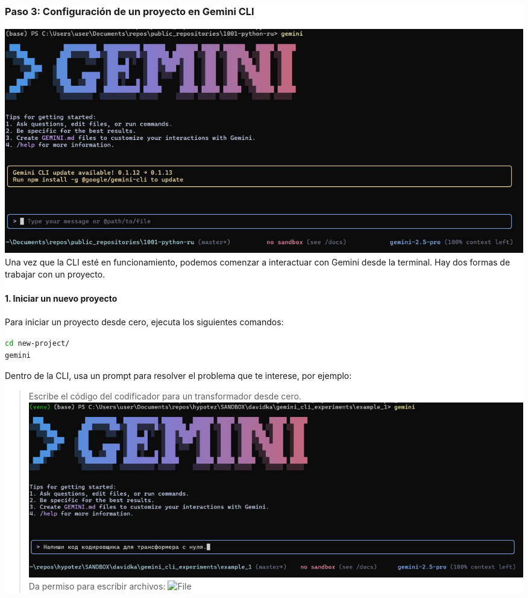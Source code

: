 
### Paso 3: Configuración de un proyecto en Gemini CLI
![Start](assets/gemini_cli_1/start.png)
Una vez que la CLI esté en funcionamiento, podemos comenzar a interactuar con Gemini desde la terminal. Hay dos formas de trabajar con un proyecto.

#### 1. Iniciar un nuevo proyecto
Para iniciar un proyecto desde cero, ejecuta los siguientes comandos:
```bash
cd new-project/
gemini
```
Dentro de la CLI, usa un prompt para resolver el problema que te interese, por ejemplo:
> Escribe el código del codificador para un transformador desde cero.
![Example 1](assets/gemini_cli_1/example_1.png)
Da permiso para escribir archivos:
![File](assets/gemini_cli/file.png)
